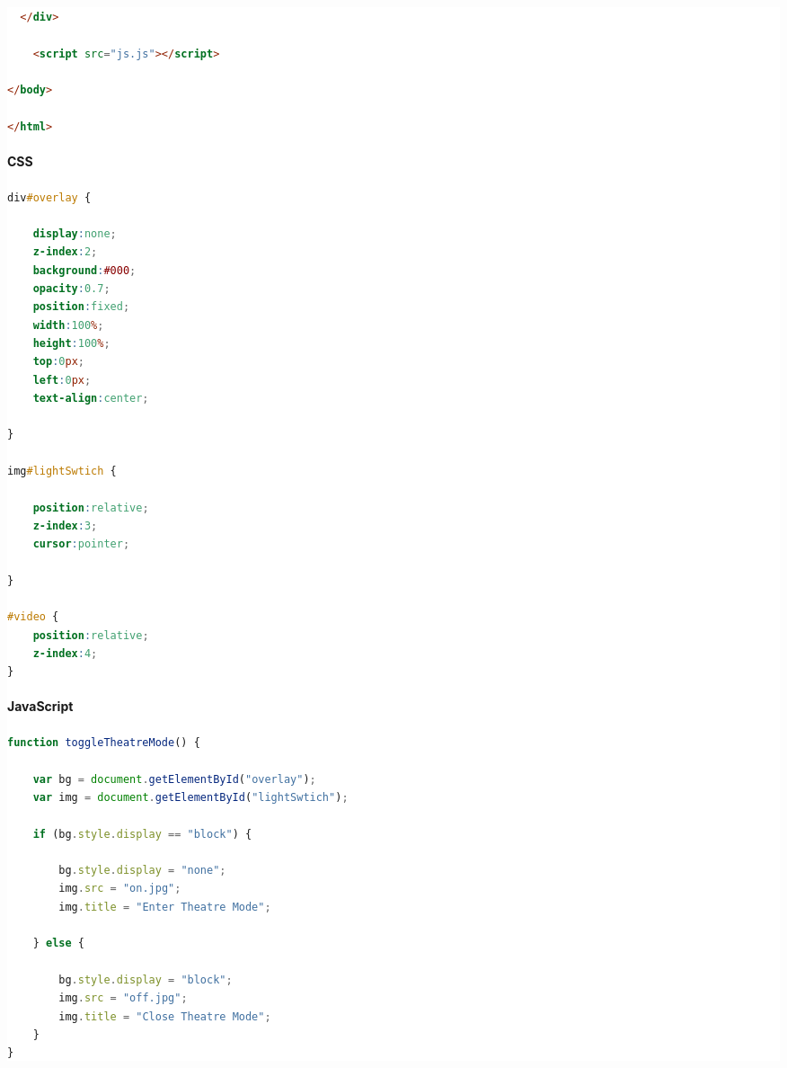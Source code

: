 ```HTML
  </div>

    <script src="js.js"></script>

</body>

</html>
```

#### CSS

```CSS
div#overlay {

    display:none;
    z-index:2;
    background:#000;
    opacity:0.7;
    position:fixed;
    width:100%;
    height:100%;
    top:0px;
    left:0px;
    text-align:center;

}

img#lightSwtich {

    position:relative;
    z-index:3;
    cursor:pointer;

}

#video {
    position:relative;
    z-index:4;
}
```

#### JavaScript

```JavaScript
function toggleTheatreMode() {

    var bg = document.getElementById("overlay");
    var img = document.getElementById("lightSwtich");

    if (bg.style.display == "block") {

        bg.style.display = "none";
        img.src = "on.jpg";
        img.title = "Enter Theatre Mode";

    } else {

        bg.style.display = "block";
        img.src = "off.jpg";
        img.title = "Close Theatre Mode";
    }
}
```
